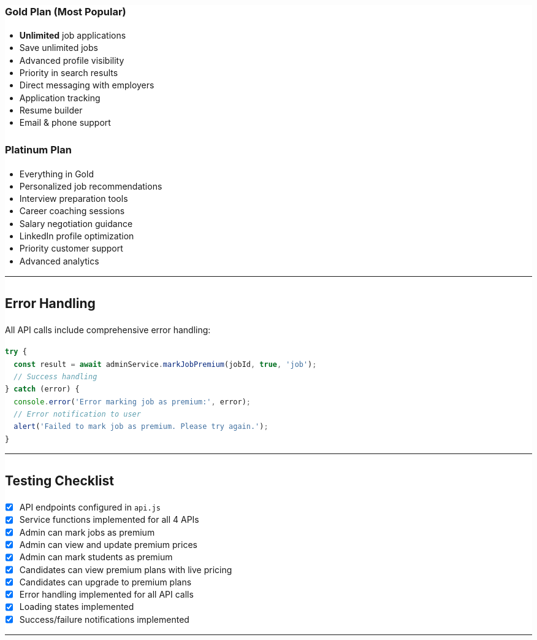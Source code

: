 ### Gold Plan (Most Popular)
- **Unlimited** job applications
- Save unlimited jobs
- Advanced profile visibility
- Priority in search results
- Direct messaging with employers
- Application tracking
- Resume builder
- Email & phone support

### Platinum Plan
- Everything in Gold
- Personalized job recommendations
- Interview preparation tools
- Career coaching sessions
- Salary negotiation guidance
- LinkedIn profile optimization
- Priority customer support
- Advanced analytics

---

## Error Handling

All API calls include comprehensive error handling:

```javascript
try {
  const result = await adminService.markJobPremium(jobId, true, 'job');
  // Success handling
} catch (error) {
  console.error('Error marking job as premium:', error);
  // Error notification to user
  alert('Failed to mark job as premium. Please try again.');
}
```

---

## Testing Checklist

- [x] API endpoints configured in `api.js`
- [x] Service functions implemented for all 4 APIs
- [x] Admin can mark jobs as premium
- [x] Admin can view and update premium prices
- [x] Admin can mark students as premium
- [x] Candidates can view premium plans with live pricing
- [x] Candidates can upgrade to premium plans
- [x] Error handling implemented for all API calls
- [x] Loading states implemented
- [x] Success/failure notifications implemented

---